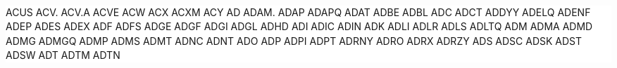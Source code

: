 ACUS
ACV.
ACV.A
ACVE
ACW
ACX
ACXM
ACY
AD
ADAM.
ADAP
ADAPQ
ADAT
ADBE
ADBL
ADC
ADCT
ADDYY
ADELQ
ADENF
ADEP
ADES
ADEX
ADF
ADFS
ADGE
ADGF
ADGI
ADGL
ADHD
ADI
ADIC
ADIN
ADK
ADLI
ADLR
ADLS
ADLTQ
ADM
ADMA
ADMD
ADMG
ADMGQ
ADMP
ADMS
ADMT
ADNC
ADNT
ADO
ADP
ADPI
ADPT
ADRNY
ADRO
ADRX
ADRZY
ADS
ADSC
ADSK
ADST
ADSW
ADT
ADTM
ADTN